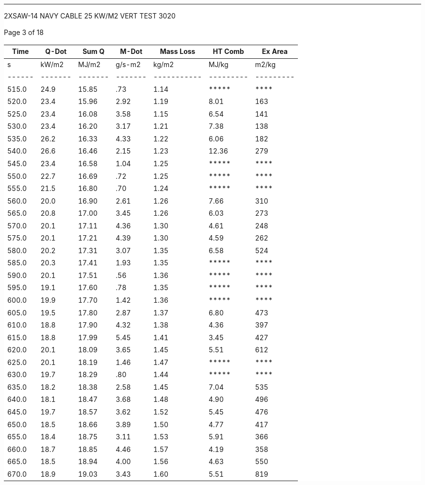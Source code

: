 
---
2XSAW-14  NAVY CABLE  25 KW/M2  VERT  TEST 3020

Page 3 of 18

| Time | Q-Dot | Sum Q | M-Dot | Mass Loss | HT Comb | Ex Area |
|------|-------|-------|-------|-----------|---------|---------|
| s | kW/m2 | MJ/m2 | g/s-m2 | kg/m2 | MJ/kg | m2/kg |
|------|-------|-------|-------|-----------|---------|---------|
| 515.0 | 24.9 | 15.85 | .73 | 1.14 | ***** | **** |
| 520.0 | 23.4 | 15.96 | 2.92 | 1.19 | 8.01 | 163 |
| 525.0 | 23.4 | 16.08 | 3.58 | 1.15 | 6.54 | 141 |
| 530.0 | 23.4 | 16.20 | 3.17 | 1.21 | 7.38 | 138 |
| 535.0 | 26.2 | 16.33 | 4.33 | 1.22 | 6.06 | 182 |
| 540.0 | 26.6 | 16.46 | 2.15 | 1.23 | 12.36 | 279 |
| 545.0 | 23.4 | 16.58 | 1.04 | 1.25 | ***** | **** |
| 550.0 | 22.7 | 16.69 | .72 | 1.25 | ***** | **** |
| 555.0 | 21.5 | 16.80 | .70 | 1.24 | ***** | **** |
| 560.0 | 20.0 | 16.90 | 2.61 | 1.26 | 7.66 | 310 |
| 565.0 | 20.8 | 17.00 | 3.45 | 1.26 | 6.03 | 273 |
| 570.0 | 20.1 | 17.11 | 4.36 | 1.30 | 4.61 | 248 |
| 575.0 | 20.1 | 17.21 | 4.39 | 1.30 | 4.59 | 262 |
| 580.0 | 20.2 | 17.31 | 3.07 | 1.35 | 6.58 | 524 |
| 585.0 | 20.3 | 17.41 | 1.93 | 1.35 | ***** | **** |
| 590.0 | 20.1 | 17.51 | .56 | 1.36 | ***** | **** |
| 595.0 | 19.1 | 17.60 | .78 | 1.35 | ***** | **** |
| 600.0 | 19.9 | 17.70 | 1.42 | 1.36 | ***** | **** |
| 605.0 | 19.5 | 17.80 | 2.87 | 1.37 | 6.80 | 473 |
| 610.0 | 18.8 | 17.90 | 4.32 | 1.38 | 4.36 | 397 |
| 615.0 | 18.8 | 17.99 | 5.45 | 1.41 | 3.45 | 427 |
| 620.0 | 20.1 | 18.09 | 3.65 | 1.45 | 5.51 | 612 |
| 625.0 | 20.1 | 18.19 | 1.46 | 1.47 | ***** | **** |
| 630.0 | 19.7 | 18.29 | .80 | 1.44 | ***** | **** |
| 635.0 | 18.2 | 18.38 | 2.58 | 1.45 | 7.04 | 535 |
| 640.0 | 18.1 | 18.47 | 3.68 | 1.48 | 4.90 | 496 |
| 645.0 | 19.7 | 18.57 | 3.62 | 1.52 | 5.45 | 476 |
| 650.0 | 18.5 | 18.66 | 3.89 | 1.50 | 4.77 | 417 |
| 655.0 | 18.4 | 18.75 | 3.11 | 1.53 | 5.91 | 366 |
| 660.0 | 18.7 | 18.85 | 4.46 | 1.57 | 4.19 | 358 |
| 665.0 | 18.5 | 18.94 | 4.00 | 1.56 | 4.63 | 550 |
| 670.0 | 18.9 | 19.03 | 3.43 | 1.60 | 5.51 | 819 |